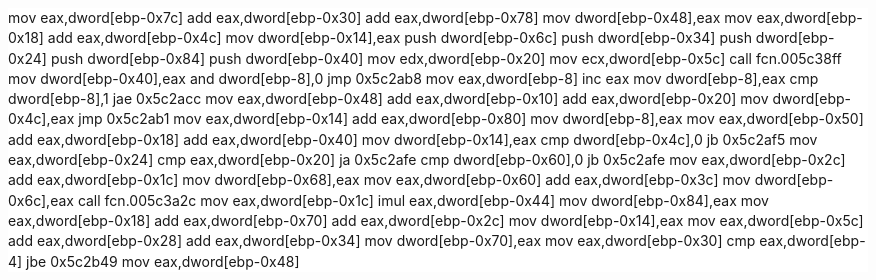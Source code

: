 mov eax,dword[ebp-0x7c]
add eax,dword[ebp-0x30]
add eax,dword[ebp-0x78]
mov dword[ebp-0x48],eax
mov eax,dword[ebp-0x18]
add eax,dword[ebp-0x4c]
mov dword[ebp-0x14],eax
push dword[ebp-0x6c]
push dword[ebp-0x34]
push dword[ebp-0x24]
push dword[ebp-0x84]
push dword[ebp-0x40]
mov edx,dword[ebp-0x20]
mov ecx,dword[ebp-0x5c]
call fcn.005c38ff
mov dword[ebp-0x40],eax
and dword[ebp-8],0
jmp 0x5c2ab8
mov eax,dword[ebp-8]
inc eax
mov dword[ebp-8],eax
cmp dword[ebp-8],1
jae 0x5c2acc
mov eax,dword[ebp-0x48]
add eax,dword[ebp-0x10]
add eax,dword[ebp-0x20]
mov dword[ebp-0x4c],eax
jmp 0x5c2ab1
mov eax,dword[ebp-0x14]
add eax,dword[ebp-0x80]
mov dword[ebp-8],eax
mov eax,dword[ebp-0x50]
add eax,dword[ebp-0x18]
add eax,dword[ebp-0x40]
mov dword[ebp-0x14],eax
cmp dword[ebp-0x4c],0
jb 0x5c2af5
mov eax,dword[ebp-0x24]
cmp eax,dword[ebp-0x20]
ja 0x5c2afe
cmp dword[ebp-0x60],0
jb 0x5c2afe
mov eax,dword[ebp-0x2c]
add eax,dword[ebp-0x1c]
mov dword[ebp-0x68],eax
mov eax,dword[ebp-0x60]
add eax,dword[ebp-0x3c]
mov dword[ebp-0x6c],eax
call fcn.005c3a2c
mov eax,dword[ebp-0x1c]
imul eax,dword[ebp-0x44]
mov dword[ebp-0x84],eax
mov eax,dword[ebp-0x18]
add eax,dword[ebp-0x70]
add eax,dword[ebp-0x2c]
mov dword[ebp-0x14],eax
mov eax,dword[ebp-0x5c]
add eax,dword[ebp-0x28]
add eax,dword[ebp-0x34]
mov dword[ebp-0x70],eax
mov eax,dword[ebp-0x30]
cmp eax,dword[ebp-4]
jbe 0x5c2b49
mov eax,dword[ebp-0x48]

[similar_1_ref]: /report/fcn.10bf3034@89dc67d2f980e8488f97b1bf8cb24258
[similar_2_ref]: /report/fcn.10934c95@89dc67d2f980e8488f97b1bf8cb24258
[similar_3_ref]: /report/fcn.10bcee49@89dc67d2f980e8488f97b1bf8cb24258
[similar_4_ref]: /report/int.10bf52d3@89dc67d2f980e8488f97b1bf8cb24258
[similar_5_ref]: /report/entry0@17cfe3aa7ac367890e50975dfb0b46b7
[virustotal_ref]: https://www.virustotal.com/gui/file/43f1a4b17a22b06cf1d6e21e3bb2b62d